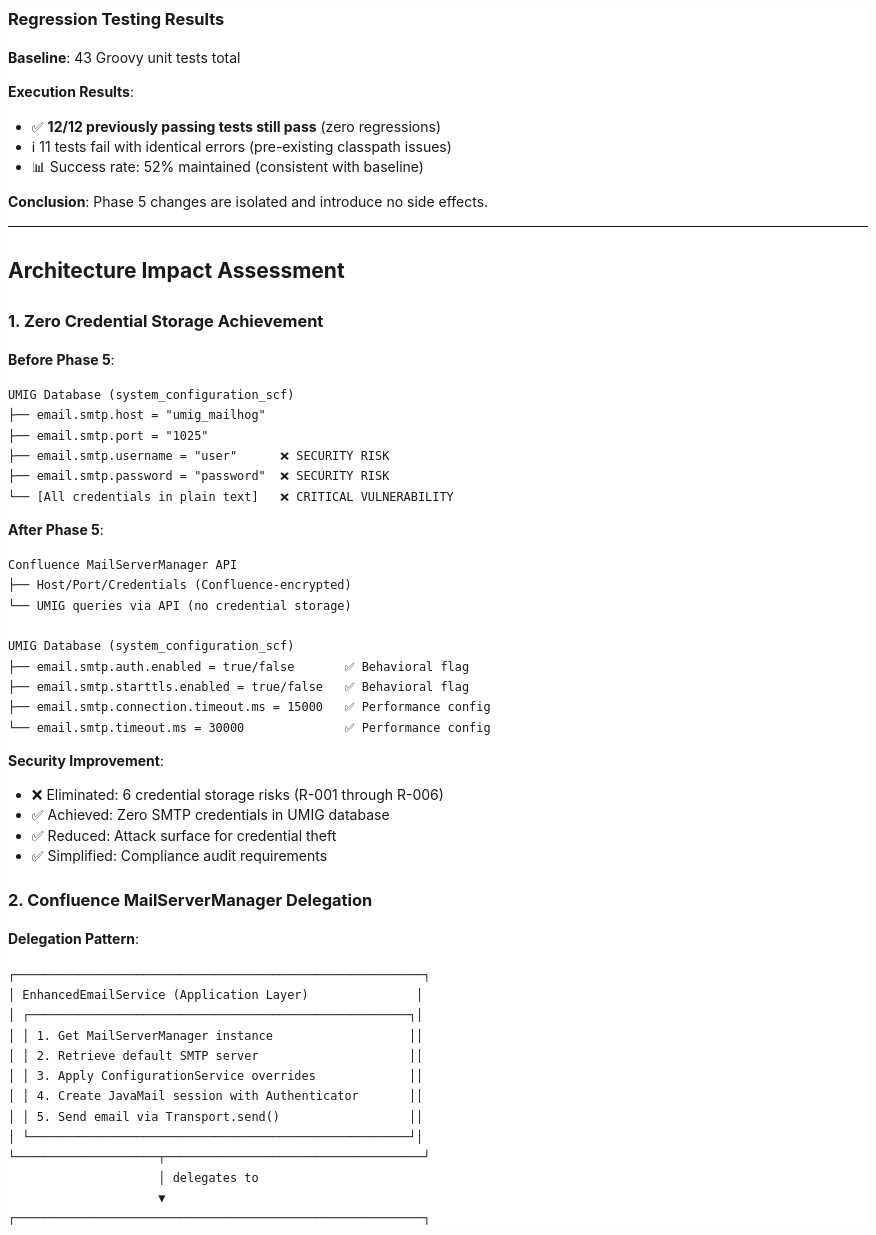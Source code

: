 ### Regression Testing Results

**Baseline**: 43 Groovy unit tests total

**Execution Results**:

- ✅ **12/12 previously passing tests still pass** (zero regressions)
- ℹ️ 11 tests fail with identical errors (pre-existing classpath issues)
- 📊 Success rate: 52% maintained (consistent with baseline)

**Conclusion**: Phase 5 changes are isolated and introduce no side effects.

---

## Architecture Impact Assessment

### 1. Zero Credential Storage Achievement

**Before Phase 5**:

```
UMIG Database (system_configuration_scf)
├── email.smtp.host = "umig_mailhog"
├── email.smtp.port = "1025"
├── email.smtp.username = "user"      ❌ SECURITY RISK
├── email.smtp.password = "password"  ❌ SECURITY RISK
└── [All credentials in plain text]   ❌ CRITICAL VULNERABILITY
```

**After Phase 5**:

```
Confluence MailServerManager API
├── Host/Port/Credentials (Confluence-encrypted)
└── UMIG queries via API (no credential storage)

UMIG Database (system_configuration_scf)
├── email.smtp.auth.enabled = true/false       ✅ Behavioral flag
├── email.smtp.starttls.enabled = true/false   ✅ Behavioral flag
├── email.smtp.connection.timeout.ms = 15000   ✅ Performance config
└── email.smtp.timeout.ms = 30000              ✅ Performance config
```

**Security Improvement**:

- ❌ Eliminated: 6 credential storage risks (R-001 through R-006)
- ✅ Achieved: Zero SMTP credentials in UMIG database
- ✅ Reduced: Attack surface for credential theft
- ✅ Simplified: Compliance audit requirements

### 2. Confluence MailServerManager Delegation

**Delegation Pattern**:

```
┌─────────────────────────────────────────────────────────┐
│ EnhancedEmailService (Application Layer)               │
│ ┌─────────────────────────────────────────────────────┐│
│ │ 1. Get MailServerManager instance                   ││
│ │ 2. Retrieve default SMTP server                     ││
│ │ 3. Apply ConfigurationService overrides             ││
│ │ 4. Create JavaMail session with Authenticator       ││
│ │ 5. Send email via Transport.send()                  ││
│ └─────────────────────────────────────────────────────┘│
└────────────────────┬────────────────────────────────────┘
                     │ delegates to
                     ▼
┌─────────────────────────────────────────────────────────┐
```